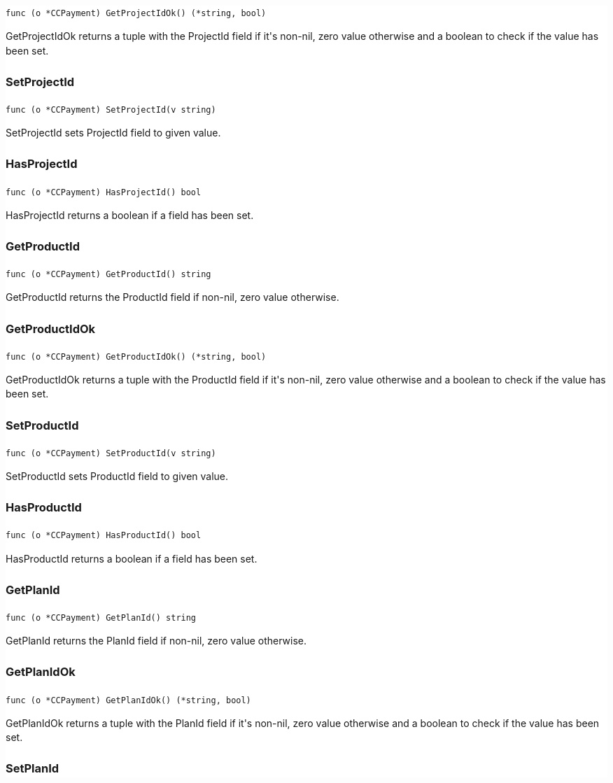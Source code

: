 `func (o *CCPayment) GetProjectIdOk() (*string, bool)`

GetProjectIdOk returns a tuple with the ProjectId field if it's non-nil, zero value otherwise
and a boolean to check if the value has been set.

### SetProjectId

`func (o *CCPayment) SetProjectId(v string)`

SetProjectId sets ProjectId field to given value.

### HasProjectId

`func (o *CCPayment) HasProjectId() bool`

HasProjectId returns a boolean if a field has been set.

### GetProductId

`func (o *CCPayment) GetProductId() string`

GetProductId returns the ProductId field if non-nil, zero value otherwise.

### GetProductIdOk

`func (o *CCPayment) GetProductIdOk() (*string, bool)`

GetProductIdOk returns a tuple with the ProductId field if it's non-nil, zero value otherwise
and a boolean to check if the value has been set.

### SetProductId

`func (o *CCPayment) SetProductId(v string)`

SetProductId sets ProductId field to given value.

### HasProductId

`func (o *CCPayment) HasProductId() bool`

HasProductId returns a boolean if a field has been set.

### GetPlanId

`func (o *CCPayment) GetPlanId() string`

GetPlanId returns the PlanId field if non-nil, zero value otherwise.

### GetPlanIdOk

`func (o *CCPayment) GetPlanIdOk() (*string, bool)`

GetPlanIdOk returns a tuple with the PlanId field if it's non-nil, zero value otherwise
and a boolean to check if the value has been set.

### SetPlanId
